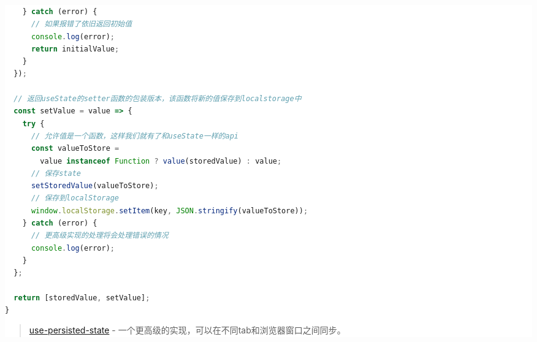 ```javascript
    } catch (error) {
      // 如果报错了依旧返回初始值
      console.log(error);
      return initialValue;
    }
  });

  // 返回useState的setter函数的包装版本，该函数将新的值保存到localstorage中
  const setValue = value => {
    try {
      // 允许值是一个函数，这样我们就有了和useState一样的api
      const valueToStore =
        value instanceof Function ? value(storedValue) : value;
      // 保存state
      setStoredValue(valueToStore);
      // 保存到localStorage
      window.localStorage.setItem(key, JSON.stringify(valueToStore));
    } catch (error) {
      // 更高级实现的处理将会处理错误的情况
      console.log(error);
    }
  };

  return [storedValue, setValue];
}
```

> [use-persisted-state](https://github.com/donavon/use-persisted-state) - 一个更高级的实现，可以在不同tab和浏览器窗口之间同步。